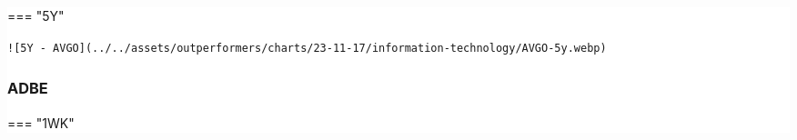 === "5Y"

    ![5Y - AVGO](../../assets/outperformers/charts/23-11-17/information-technology/AVGO-5y.webp)

### ADBE

=== "1WK"

